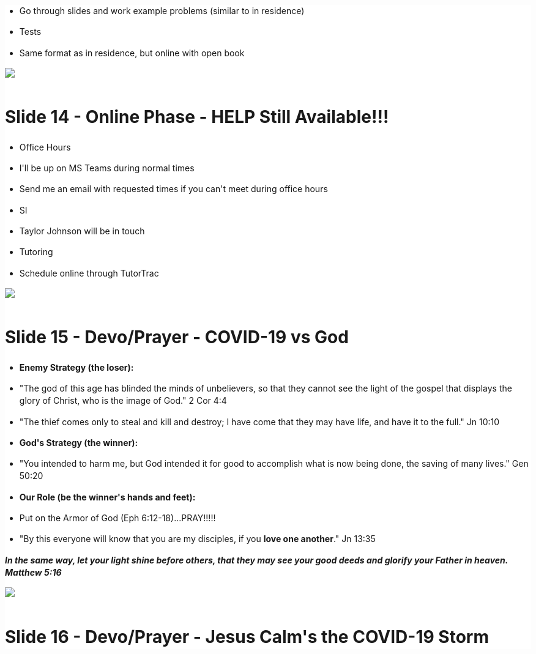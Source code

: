 -   Go through slides and work example problems (similar to in
    residence)

-   Tests

-   Same format as in residence, but online with open book

![](./Lessons%2017&18%20Phase%20Diagrams/img12.png)

# Slide 14 - **Online Phase - HELP Still Available!!!**

-   Office Hours

-   I'll be up on MS Teams during normal times

-   Send me an email with requested times if you can't meet during
    office hours

-   SI

-   Taylor Johnson will be in touch

-   Tutoring

-   Schedule online through TutorTrac

![](./Lessons%2017&18%20Phase%20Diagrams/img13.png)

# Slide 15 - **Devo/Prayer - COVID-19 vs God**

-   **Enemy Strategy (the loser):**

-   "The god of this age has blinded the minds of unbelievers, so that
    they cannot see the light of the gospel that displays the glory of
    Christ, who is the image of God." 2 Cor 4:4

-   "The thief comes only to steal and kill and destroy; I have come
    that they may have life, and have it to the full." Jn 10:10

-   **God's Strategy (the winner):**

-   "You intended to harm me, but God intended it for good to accomplish
    what is now being done, the saving of many lives." Gen 50:20

-   **Our Role (be the winner's hands and feet):**

-   Put on the Armor of God (Eph 6:12-18)...PRAY!!!!!

-   "By this everyone will know that you are my disciples, if you **love
    one another**." Jn 13:35

***In the same way, let your light shine before others, that they may
see your good deeds and glorify your Father in heaven. Matthew 5:16***

![](./Lessons%2017&18%20Phase%20Diagrams/img14.png)

# Slide 16 - **Devo/Prayer - Jesus Calm's the COVID-19 Storm**
